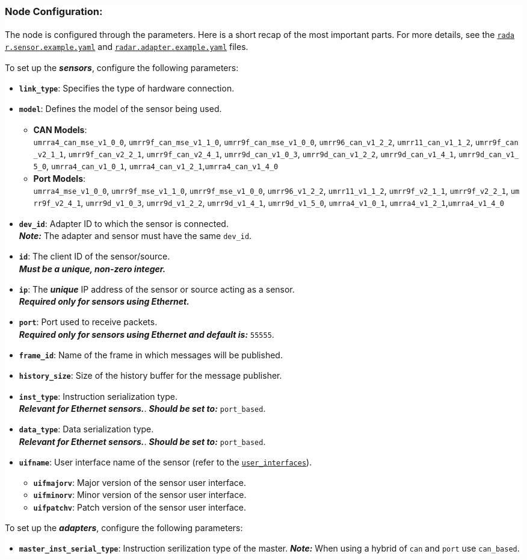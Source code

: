 ### Node Configuration:
The node is configured through the parameters. Here is a short recap of the most important parts.
For more details, see the [`radar.sensor.example.yaml`](umrr_ros2_driver/param/radar.sensor.example.yaml) and 
[`radar.adapter.example.yaml`](umrr_ros2_driver/param/radar.adapter.example.yaml) files.

To set up the ***sensors***, configure the following parameters:

- **`link_type`**: Specifies the type of hardware connection.

- **`model`**: Defines the model of the sensor being used.  
  - **CAN Models**:  
    `umrra4_can_mse_v1_0_0`, `umrr9f_can_mse_v1_1_0`, `umrr9f_can_mse_v1_0_0`, `umrr96_can_v1_2_2`, `umrr11_can_v1_1_2`, `umrr9f_can_v2_1_1`, `umrr9f_can_v2_2_1`,
    `umrr9f_can_v2_4_1`, `umrr9d_can_v1_0_3`, `umrr9d_can_v1_2_2`, `umrr9d_can_v1_4_1`, `umrr9d_can_v1_5_0`, `umrra4_can_v1_0_1`, `umrra4_can_v1_2_1`,`umrra4_can_v1_4_0`
  - **Port Models**:  
    `umrra4_mse_v1_0_0`, `umrr9f_mse_v1_1_0`, `umrr9f_mse_v1_0_0`, `umrr96_v1_2_2`, `umrr11_v1_1_2`, `umrr9f_v2_1_1`, `umrr9f_v2_2_1`,
    `umrr9f_v2_4_1`, `umrr9d_v1_0_3`, `umrr9d_v1_2_2`, `umrr9d_v1_4_1`, `umrr9d_v1_5_0`, `umrra4_v1_0_1`, `umrra4_v1_2_1`,`umrra4_v1_4_0`

- **`dev_id`**: Adapter ID to which the sensor is connected.  
  ***Note:*** The adapter and sensor must have the same `dev_id`.

- **`id`**: The client ID of the sensor/source.  
  ***Must be a unique, non-zero integer.***

- **`ip`**: The ***unique*** IP address of the sensor or source acting as a sensor.  
  ***Required only for sensors using Ethernet.***

- **`port`**: Port used to receive packets.  
  ***Required only for sensors using Ethernet and default is:*** `55555`.

- **`frame_id`**: Name of the frame in which messages will be published.

- **`history_size`**: Size of the history buffer for the message publisher.

- **`inst_type`**: Instruction serialization type.  
  ***Relevant for Ethernet sensors.***. 
  ***Should be set to:*** `port_based`.

- **`data_type`**: Data serialization type.  
  ***Relevant for Ethernet sensors.***. 
  ***Should be set to:*** `port_based`.

- **`uifname`**: User interface name of the sensor (refer to the [`user_interfaces`](umrr_ros2_driver/smartmicro/user_interfaces/)).
  - **`uifmajorv`**: Major version of the sensor user interface.
  - **`uifminorv`**: Minor version of the sensor user interface.
  - **`uifpatchv`**: Patch version of the sensor user interface.

To set up the ***adapters***, configure the following parameters:

- **`master_inst_serial_type`**: Instruction serilization type of the master.
  ***Note:*** When using a hybrid of `can` and `port` use `can_based`.
